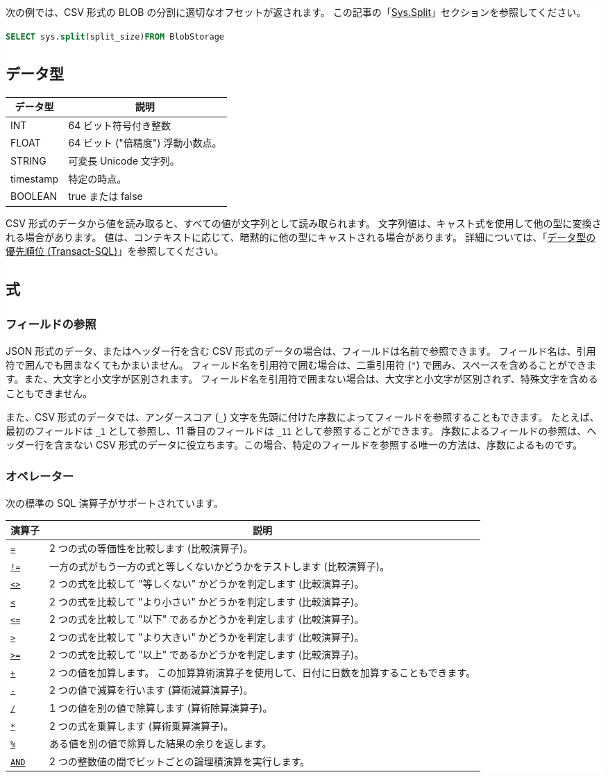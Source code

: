 次の例では、CSV 形式の BLOB の分割に適切なオフセットが返されます。 この記事の「[Sys.Split](#sys-split)」セクションを参照してください。

```sql
SELECT sys.split(split_size)FROM BlobStorage
```

<a id="data-types"></a>

## <a name="data-types"></a>データ型

|データ型|説明|
|---------|-------------------------------------------|
|INT      |64 ビット符号付き整数                     |
|FLOAT    |64 ビット ("倍精度") 浮動小数点。|
|STRING   |可変長 Unicode 文字列。            |
|timestamp|特定の時点。                           |
|BOOLEAN  |true または false                             |

CSV 形式のデータから値を読み取ると、すべての値が文字列として読み取られます。 文字列値は、キャスト式を使用して他の型に変換される場合があります。 値は、コンテキストに応じて、暗黙的に他の型にキャストされる場合があります。 詳細については、「[データ型の優先順位 (Transact-SQL)](/sql/t-sql/data-types/data-type-precedence-transact-sql)」を参照してください。

## <a name="expressions"></a>式

### <a name="referencing-fields"></a>フィールドの参照

JSON 形式のデータ、またはヘッダー行を含む CSV 形式のデータの場合は、フィールドは名前で参照できます。 フィールド名は、引用符で囲んでも囲まなくてもかまいません。 フィールド名を引用符で囲む場合は、二重引用符 (`"`) で囲み、スペースを含めることができます。また、大文字と小文字が区別されます。 フィールド名を引用符で囲まない場合は、大文字と小文字が区別されず、特殊文字を含めることもできません。

また、CSV 形式のデータでは、アンダースコア (`_`) 文字を先頭に付けた序数によってフィールドを参照することもできます。 たとえば、最初のフィールドは `_1` として参照し、11 番目のフィールドは `_11` として参照することができます。 序数によるフィールドの参照は、ヘッダー行を含まない CSV 形式のデータに役立ちます。この場合、特定のフィールドを参照する唯一の方法は、序数によるものです。

### <a name="operators"></a>オペレーター

次の標準の SQL 演算子がサポートされています。

|演算子|説明|
|--|--|
|[`=`](/sql/t-sql/language-elements/equals-transact-sql)    |2 つの式の等価性を比較します (比較演算子)。|
|[`!=`](/sql/t-sql/language-elements/not-equal-to-transact-sql-exclamation)    |一方の式がもう一方の式と等しくないかどうかをテストします (比較演算子)。|
|[`<>`](/sql/t-sql/language-elements/not-equal-to-transact-sql-traditional)    |2 つの式を比較して "等しくない" かどうかを判定します (比較演算子)。|
|[`<`](/sql/t-sql/language-elements/less-than-transact-sql)    |2 つの式を比較して "より小さい" かどうかを判定します (比較演算子)。|
|[`<=`](/sql/t-sql/language-elements/less-than-or-equal-to-transact-sql)    |2 つの式を比較して "以下" であるかどうかを判定します (比較演算子)。|
|[`>`](/sql/t-sql/language-elements/greater-than-transact-sql)    |2 つの式を比較して "より大きい" かどうかを判定します (比較演算子)。 |
|[`>=`](/sql/t-sql/language-elements/greater-than-or-equal-to-transact-sql)    |2 つの式を比較して "以上" であるかどうかを判定します (比較演算子)。|
|[`+`](/sql/t-sql/language-elements/add-transact-sql)    |2 つの値を加算します。 この加算算術演算子を使用して、日付に日数を加算することもできます。|
|[`-`](/sql/t-sql/language-elements/subtract-transact-sql)    |2 つの値で減算を行います (算術減算演算子)。 |
|[`/`](/sql/t-sql/language-elements/divide-transact-sql)    |1 つの値を別の値で除算します (算術除算演算子)。|
|[`*`](/sql/t-sql/language-elements/multiply-transact-sql)    |2 つの式を乗算します (算術乗算演算子)。|
|[`%`](/sql/t-sql/language-elements/modulo-transact-sql)    |ある値を別の値で除算した結果の余りを返します。|
|[`AND`](/sql/t-sql/language-elements/bitwise-and-transact-sql)    |2 つの整数値の間でビットごとの論理積演算を実行します。|